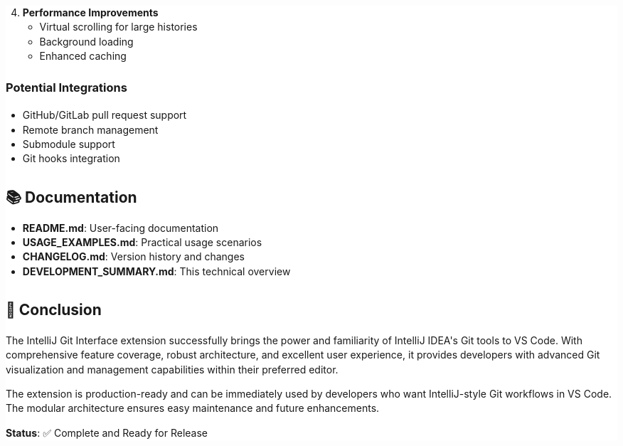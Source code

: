 4. **Performance Improvements**
   - Virtual scrolling for large histories
   - Background loading
   - Enhanced caching

### Potential Integrations
- GitHub/GitLab pull request support
- Remote branch management
- Submodule support
- Git hooks integration

## 📚 Documentation

- **README.md**: User-facing documentation
- **USAGE_EXAMPLES.md**: Practical usage scenarios
- **CHANGELOG.md**: Version history and changes
- **DEVELOPMENT_SUMMARY.md**: This technical overview

## 🎉 Conclusion

The IntelliJ Git Interface extension successfully brings the power and familiarity of IntelliJ IDEA's Git tools to VS Code. With comprehensive feature coverage, robust architecture, and excellent user experience, it provides developers with advanced Git visualization and management capabilities within their preferred editor.

The extension is production-ready and can be immediately used by developers who want IntelliJ-style Git workflows in VS Code. The modular architecture ensures easy maintenance and future enhancements.

**Status**: ✅ Complete and Ready for Release
